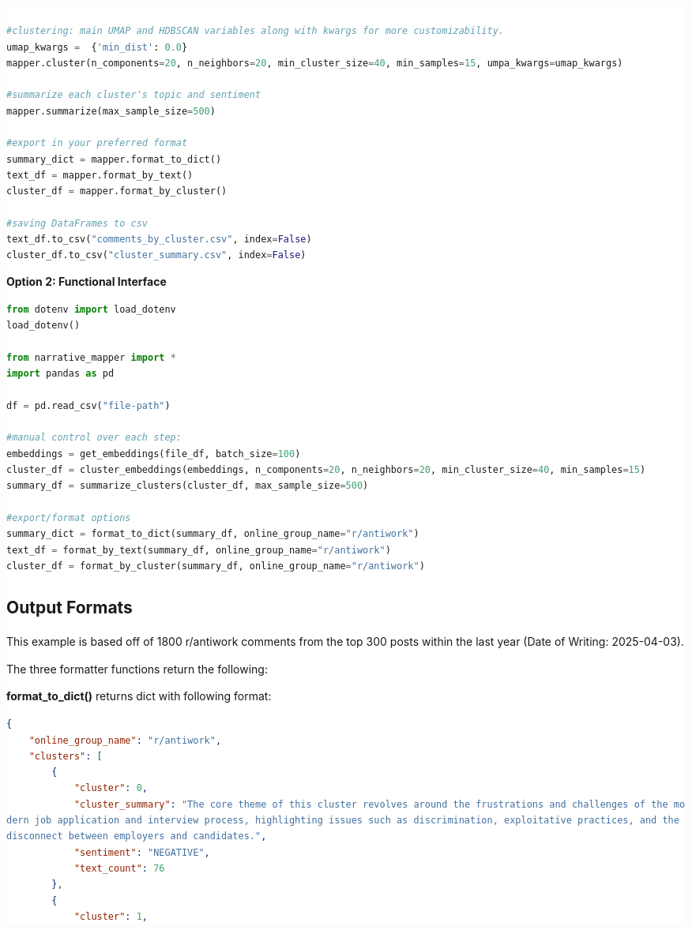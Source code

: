 ```python

#clustering: main UMAP and HDBSCAN variables along with kwargs for more customizability.
umap_kwargs =  {'min_dist': 0.0}
mapper.cluster(n_components=20, n_neighbors=20, min_cluster_size=40, min_samples=15, umpa_kwargs=umap_kwargs)

#summarize each cluster's topic and sentiment
mapper.summarize(max_sample_size=500)

#export in your preferred format
summary_dict = mapper.format_to_dict()
text_df = mapper.format_by_text()
cluster_df = mapper.format_by_cluster()

#saving DataFrames to csv
text_df.to_csv("comments_by_cluster.csv", index=False)
cluster_df.to_csv("cluster_summary.csv", index=False)
```

**Option 2: Functional Interface**

```python
from dotenv import load_dotenv
load_dotenv()

from narrative_mapper import *
import pandas as pd

df = pd.read_csv("file-path")

#manual control over each step:
embeddings = get_embeddings(file_df, batch_size=100)
cluster_df = cluster_embeddings(embeddings, n_components=20, n_neighbors=20, min_cluster_size=40, min_samples=15)
summary_df = summarize_clusters(cluster_df, max_sample_size=500)

#export/format options
summary_dict = format_to_dict(summary_df, online_group_name="r/antiwork")
text_df = format_by_text(summary_df, online_group_name="r/antiwork")
cluster_df = format_by_cluster(summary_df, online_group_name="r/antiwork")
```

## Output Formats

This example is based off of 1800 r/antiwork comments from the top 300 posts within the last year (Date of Writing: 2025-04-03).

The three formatter functions return the following:

**format_to_dict()** returns dict with following format:

```json
{
    "online_group_name": "r/antiwork",
    "clusters": [
        {
            "cluster": 0,
            "cluster_summary": "The core theme of this cluster revolves around the frustrations and challenges of the modern job application and interview process, highlighting issues such as discrimination, exploitative practices, and the disconnect between employers and candidates.",
            "sentiment": "NEGATIVE",
            "text_count": 76
        },
        {
            "cluster": 1,
```